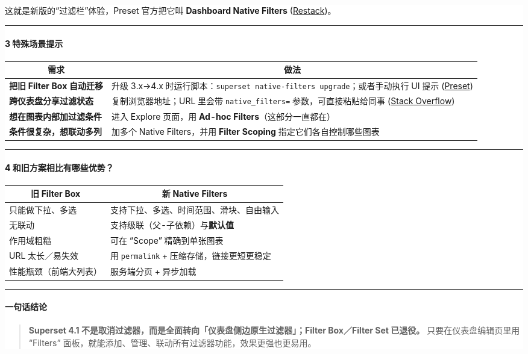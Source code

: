 这就是新版的“过滤栏”体验，Preset 官方把它叫 **Dashboard Native Filters** ([Restack][2])。

---

#### 3 特殊场景提示

| 需求                     | 做法                                                                            |
| ---------------------- | ----------------------------------------------------------------------------- |
| **把旧 Filter Box 自动迁移** | 升级 3.x→4.x 时运行脚本：`superset native-filters upgrade`；或者手动执行 UI 提示 ([Preset][3]) |
| **跨仪表盘分享过滤状态**         | 复制浏览器地址；URL 里会带 `native_filters=` 参数，可直接粘贴给同事 ([Stack Overflow][4])           |
| **想在图表内部加过滤条件**        | 进入 Explore 页面，用 **Ad-hoc Filters**（这部分一直都在）                                   |
| **条件很复杂，想联动多列**        | 加多个 Native Filters，并用 **Filter Scoping** 指定它们各自控制哪些图表                         |

---

#### 4 和旧方案相比有哪些优势？

| 旧 Filter Box | 新 Native Filters             |
| ------------ | ---------------------------- |
| 只能做下拉、多选     | 支持下拉、多选、时间范围、滑块、自由输入         |
| 无联动          | 支持级联（父-子依赖）与**默认值**          |
| 作用域粗糙        | 可在 “Scope” 精确到单张图表           |
| URL 太长／易失效   | 用 `permalink` + 压缩存储，链接更短更稳定 |
| 性能瓶颈（前端大列表）  | 服务端分页 + 异步加载                 |

---

#### 一句话结论

> **Superset 4.1 不是取消过滤器，而是全面转向「仪表盘侧边原生过滤器」；Filter Box／Filter Set 已退役。**
> 只要在仪表盘编辑页里用 “Filters” 面板，就能添加、管理、联动所有过滤器功能，效果更强也更易用。

[1]: https://preset.io/blog/apache-superset-4-0-release-notes/?utm_source=chatgpt.com "Apache Superset 4.0 Release Notes - Preset"
[2]: https://www.restack.io/docs/superset-knowledge-apache-superset-dashboard-filter?utm_source=chatgpt.com "Add Filter to Apache Superset Dashboard - Restack"
[3]: https://preset.io/blog/superset-3-0-release-notes/?utm_source=chatgpt.com "Superset 3.0 Release Notes - Preset"
[4]: https://stackoverflow.com/questions/76713320/apache-superset-native-filters?utm_source=chatgpt.com "Apache Superset Native Filters - Stack Overflow"



[1]: https://preset.io/blog/apache-superset-4-1-release-notes/ "Apache Superset 4.1 Release Notes | Preset"
[2]: https://fossies.org/linux/apache-superset/RELEASING/release-notes-4-1/README.md "Superset: RELEASING/release-notes-4-1/README.md | Fossies"
[3]: https://fossies.org/linux/apache-superset/CHANGELOG/4.1.0.md "Superset: CHANGELOG/4.1.0.md | Fossies"
[4]: https://github.com/apache/superset/discussions/31426 "Big Number with Time Period Comparison Chart · apache superset · Discussion #31426 · GitHub"
[5]: https://preset.io/blog/2020-06-26-timeseries-chart/ "How to Use a Time Series Chart - Getting Started | Preset"
[6]: https://docs.preset.io/docs/big-number-chart "Big Number Chart in Preset"
[7]: https://github.com/apache/superset/discussions/19145 "Add confidence interval capability to time series line charts · apache superset · Discussion #19145 · GitHub"
[1]: https://preset.io/blog/apache-superset-4-1-release-notes/ "Apache Superset 4.1 Release Notes | Preset"
[2]: https://docs.preset.io/docs/time-comparison "Time Comparison Advanced Feature in Preset"
[1]: https://cloud.tencent.com/developer/article/1876864 "（二）Superset 1.3图表篇——Time-series Table-腾讯云开发者社区-腾讯云"
[2]: https://www.mail-archive.com/commits%40superset.incubator.apache.org/msg01950.html?utm_source=chatgpt.com "[incubator-superset] branch master updated: Fix bug: some word not ..."
[1]: https://docs.preset.io/docs/time-comparison "Time Comparison Advanced Feature in Preset"